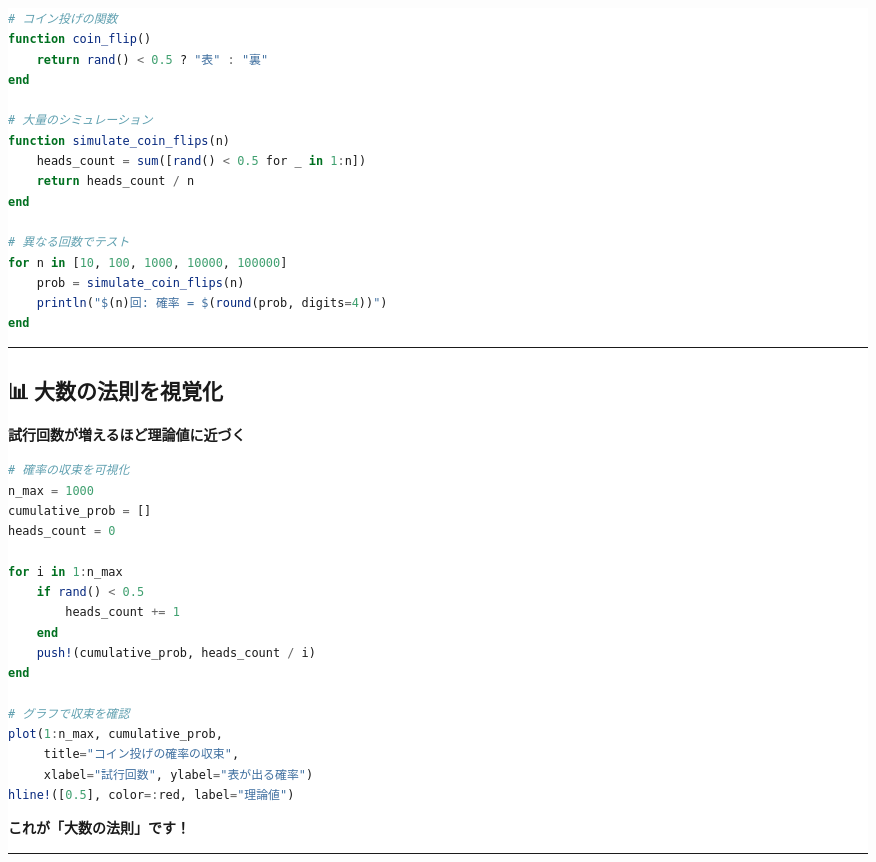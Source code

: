```julia
# コイン投げの関数
function coin_flip()
    return rand() < 0.5 ? "表" : "裏"
end

# 大量のシミュレーション
function simulate_coin_flips(n)
    heads_count = sum([rand() < 0.5 for _ in 1:n])
    return heads_count / n
end

# 異なる回数でテスト
for n in [10, 100, 1000, 10000, 100000]
    prob = simulate_coin_flips(n)
    println("$(n)回: 確率 = $(round(prob, digits=4))")
end
```

</div>

---

## 📊 大数の法則を視覚化

**試行回数が増えるほど理論値に近づく**

<div class="code-block">

```julia
# 確率の収束を可視化
n_max = 1000
cumulative_prob = []
heads_count = 0

for i in 1:n_max
    if rand() < 0.5
        heads_count += 1
    end
    push!(cumulative_prob, heads_count / i)
end

# グラフで収束を確認
plot(1:n_max, cumulative_prob, 
     title="コイン投げの確率の収束", 
     xlabel="試行回数", ylabel="表が出る確率")
hline!([0.5], color=:red, label="理論値")
```

</div>

**これが「大数の法則」です！**

---
